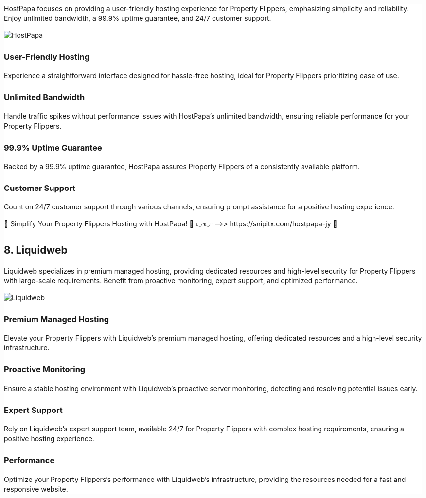 HostPapa focuses on providing a user-friendly hosting experience for Property Flippers, emphasizing simplicity and reliability. Enjoy unlimited bandwidth, a 99.9% uptime guarantee, and 24/7 customer support.

![HostPapa](https://i.imgur.com/ouDTkvl.jpeg "HostPapa Hosting")

### User-Friendly Hosting
Experience a straightforward interface designed for hassle-free hosting, ideal for Property Flippers prioritizing ease of use.

### Unlimited Bandwidth
Handle traffic spikes without performance issues with HostPapa’s unlimited bandwidth, ensuring reliable performance for your Property Flippers.

### 99.9% Uptime Guarantee
Backed by a 99.9% uptime guarantee, HostPapa assures Property Flippers of a consistently available platform.

### Customer Support
Count on 24/7 customer support through various channels, ensuring prompt assistance for a positive hosting experience.

🌈 Simplify Your Property Flippers Hosting with HostPapa! 🚀
👉👉 -->> https://snipitx.com/hostpapa-jy 🚀

## 8. Liquidweb

Liquidweb specializes in premium managed hosting, providing dedicated resources and high-level security for Property Flippers with large-scale requirements. Benefit from proactive monitoring, expert support, and optimized performance.

![Liquidweb](https://i.imgur.com/4IvT9SC.jpeg "Liquidweb Hosting")

### Premium Managed Hosting
Elevate your Property Flippers with Liquidweb’s premium managed hosting, offering dedicated resources and a high-level security infrastructure.

### Proactive Monitoring
Ensure a stable hosting environment with Liquidweb’s proactive server monitoring, detecting and resolving potential issues early.

### Expert Support
Rely on Liquidweb’s expert support team, available 24/7 for Property Flippers with complex hosting requirements, ensuring a positive hosting experience.

### Performance
Optimize your Property Flippers’s performance with Liquidweb’s infrastructure, providing the resources needed for a fast and responsive website.
